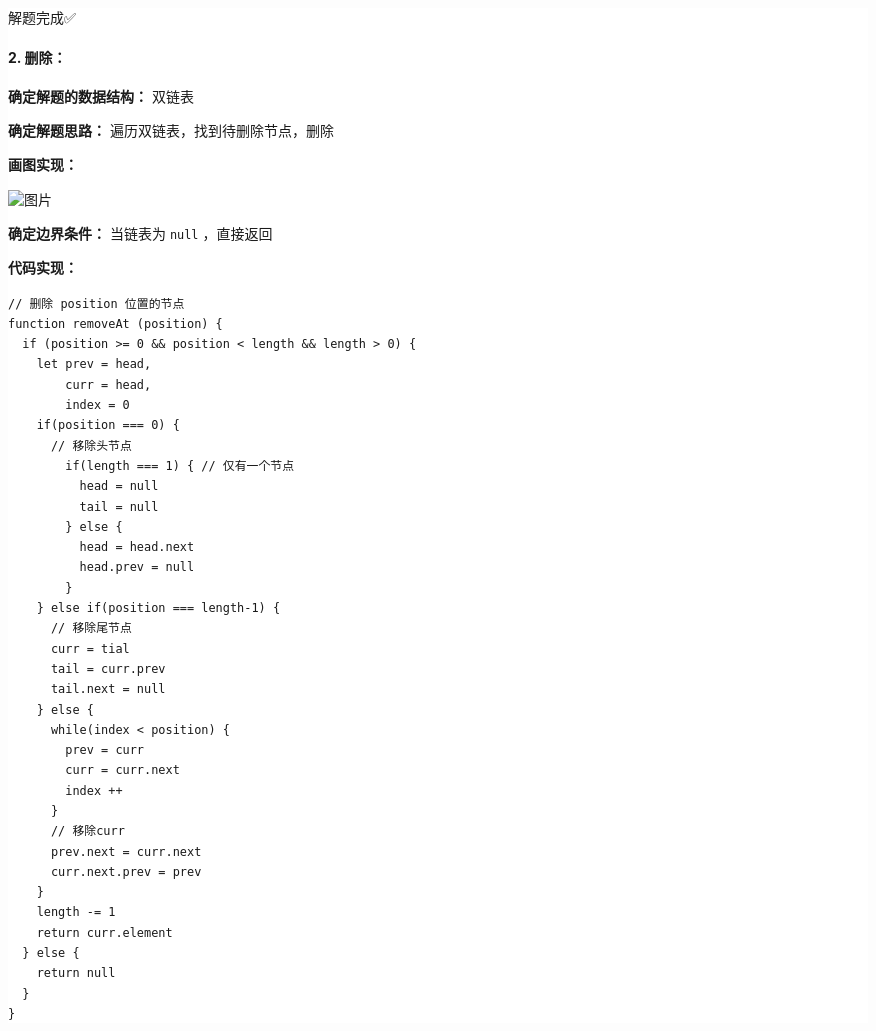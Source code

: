 解题完成✅

#### 2. 删除：

**确定解题的数据结构：** 双链表

**确定解题思路：** 遍历双链表，找到待删除节点，删除

**画图实现：**

![图片](https://mmbiz.qpic.cn/mmbiz_png/pfCCZhlbMQRa6vhSIWibAzJqBB3BlrOHz6yiaU6wiaRPdfZQql5daFibMn00Icld6egUHswVToWYm1LlV3PoNTTecQ/640?wx_fmt=png&tp=webp&wxfrom=5&wx_lazy=1&wx_co=1)

**确定边界条件：** 当链表为 `null` ，直接返回

**代码实现：**

```
// 删除 position 位置的节点
function removeAt (position) {
  if (position >= 0 && position < length && length > 0) {
    let prev = head,
        curr = head,
        index = 0
    if(position === 0) {
      // 移除头节点
        if(length === 1) { // 仅有一个节点
          head = null
          tail = null
        } else {
          head = head.next
          head.prev = null
        }
    } else if(position === length-1) {
      // 移除尾节点
      curr = tial
      tail = curr.prev
      tail.next = null
    } else {
      while(index < position) {
        prev = curr
        curr = curr.next
        index ++
      }
      // 移除curr
      prev.next = curr.next
      curr.next.prev = prev
    }
    length -= 1
    return curr.element
  } else {
    return null
  }
}
```
